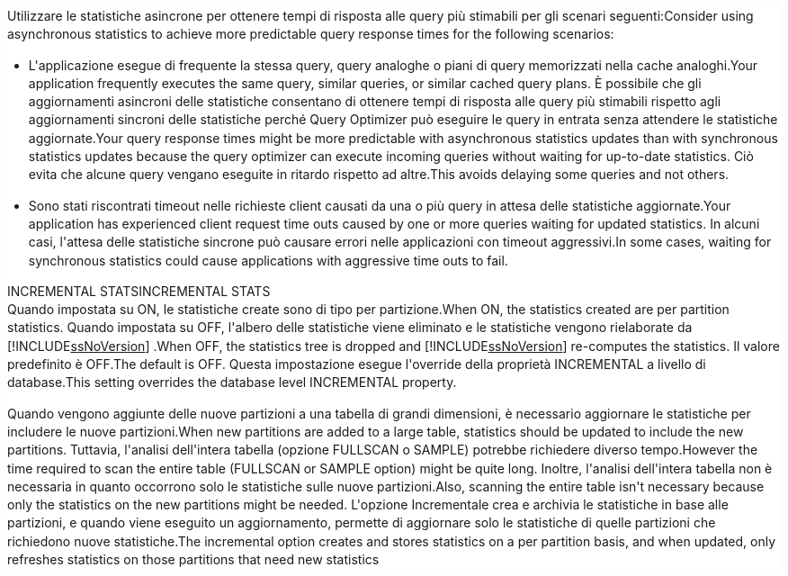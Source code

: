  <span data-ttu-id="e18a8-154">Utilizzare le statistiche asincrone per ottenere tempi di risposta alle query più stimabili per gli scenari seguenti:</span><span class="sxs-lookup"><span data-stu-id="e18a8-154">Consider using asynchronous statistics to achieve more predictable query response times for the following scenarios:</span></span>  
  
-   <span data-ttu-id="e18a8-155">L'applicazione esegue di frequente la stessa query, query analoghe o piani di query memorizzati nella cache analoghi.</span><span class="sxs-lookup"><span data-stu-id="e18a8-155">Your application frequently executes the same query, similar queries, or similar cached query plans.</span></span> <span data-ttu-id="e18a8-156">È possibile che gli aggiornamenti asincroni delle statistiche consentano di ottenere tempi di risposta alle query più stimabili rispetto agli aggiornamenti sincroni delle statistiche perché Query Optimizer può eseguire le query in entrata senza attendere le statistiche aggiornate.</span><span class="sxs-lookup"><span data-stu-id="e18a8-156">Your query response times might be more predictable with asynchronous statistics updates than with synchronous statistics updates because the query optimizer can execute incoming queries without waiting for up-to-date statistics.</span></span> <span data-ttu-id="e18a8-157">Ciò evita che alcune query vengano eseguite in ritardo rispetto ad altre.</span><span class="sxs-lookup"><span data-stu-id="e18a8-157">This avoids delaying some queries and not others.</span></span>  
  
-   <span data-ttu-id="e18a8-158">Sono stati riscontrati timeout nelle richieste client causati da una o più query in attesa delle statistiche aggiornate.</span><span class="sxs-lookup"><span data-stu-id="e18a8-158">Your application has experienced client request time outs caused by one or more queries waiting for updated statistics.</span></span> <span data-ttu-id="e18a8-159">In alcuni casi, l'attesa delle statistiche sincrone può causare errori nelle applicazioni con timeout aggressivi.</span><span class="sxs-lookup"><span data-stu-id="e18a8-159">In some cases, waiting for synchronous statistics could cause applications with aggressive time outs to fail.</span></span>  
  
 <span data-ttu-id="e18a8-160">INCREMENTAL STATS</span><span class="sxs-lookup"><span data-stu-id="e18a8-160">INCREMENTAL STATS</span></span>  
 <span data-ttu-id="e18a8-161">Quando impostata su ON, le statistiche create sono di tipo per partizione.</span><span class="sxs-lookup"><span data-stu-id="e18a8-161">When ON, the statistics created are per partition statistics.</span></span> <span data-ttu-id="e18a8-162">Quando impostata su OFF, l'albero delle statistiche viene eliminato e le statistiche vengono rielaborate da [!INCLUDE[ssNoVersion](../../../includes/ssnoversion-md.md)] .</span><span class="sxs-lookup"><span data-stu-id="e18a8-162">When OFF, the statistics tree is dropped and [!INCLUDE[ssNoVersion](../../../includes/ssnoversion-md.md)] re-computes the statistics.</span></span> <span data-ttu-id="e18a8-163">Il valore predefinito è OFF.</span><span class="sxs-lookup"><span data-stu-id="e18a8-163">The default is OFF.</span></span> <span data-ttu-id="e18a8-164">Questa impostazione esegue l'override della proprietà INCREMENTAL a livello di database.</span><span class="sxs-lookup"><span data-stu-id="e18a8-164">This setting overrides the database level INCREMENTAL property.</span></span>  
  
 <span data-ttu-id="e18a8-165">Quando vengono aggiunte delle nuove partizioni a una tabella di grandi dimensioni, è necessario aggiornare le statistiche per includere le nuove partizioni.</span><span class="sxs-lookup"><span data-stu-id="e18a8-165">When new partitions are added to a large table, statistics should be updated to include the new partitions.</span></span> <span data-ttu-id="e18a8-166">Tuttavia, l'analisi dell'intera tabella (opzione FULLSCAN o SAMPLE) potrebbe richiedere diverso tempo.</span><span class="sxs-lookup"><span data-stu-id="e18a8-166">However the time required to scan the entire table (FULLSCAN or SAMPLE option) might be quite long.</span></span> <span data-ttu-id="e18a8-167">Inoltre, l'analisi dell'intera tabella non è necessaria in quanto occorrono solo le statistiche sulle nuove partizioni.</span><span class="sxs-lookup"><span data-stu-id="e18a8-167">Also, scanning the entire table isn't necessary because only the statistics on the new partitions might be needed.</span></span> <span data-ttu-id="e18a8-168">L'opzione Incrementale crea e archivia le statistiche in base alle partizioni, e quando viene eseguito un aggiornamento, permette di aggiornare solo le statistiche di quelle partizioni che richiedono nuove statistiche.</span><span class="sxs-lookup"><span data-stu-id="e18a8-168">The incremental option creates and stores statistics on a per partition basis, and when updated, only refreshes statistics on those partitions that need new statistics</span></span>  
  